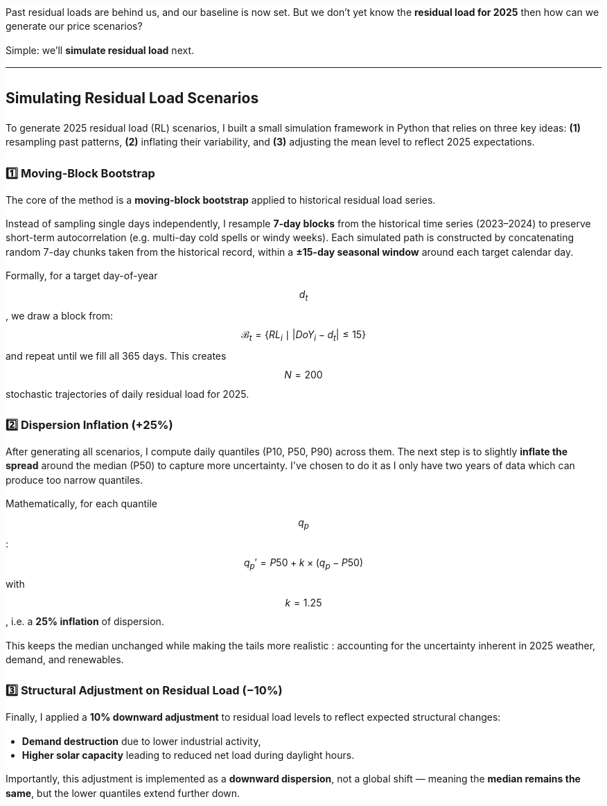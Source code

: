 Past residual loads are behind us, and our baseline is now set. But we don’t yet know the **residual load for 2025** then how can we generate our price scenarios?

Simple: we’ll **simulate residual load** next.

---

## Simulating Residual Load Scenarios

To generate 2025 residual load (RL) scenarios, I built a small simulation framework in Python that relies on three key ideas: **(1)** resampling past patterns, **(2)** inflating their variability, and **(3)** adjusting the mean level to reflect 2025 expectations.


### 1️⃣ Moving-Block Bootstrap

The core of the method is a **moving-block bootstrap** applied to historical residual load series.

Instead of sampling single days independently, I resample **7-day blocks** from the historical time series (2023–2024) to preserve short-term autocorrelation (e.g. multi-day cold spells or windy weeks). Each simulated path is constructed by concatenating random 7-day chunks taken from the historical record, within a **±15-day seasonal window** around each target calendar day.

Formally, for a target day-of-year $$ d_t $$, we draw a block from:
$$
\mathcal{B}_t = \{ RL_i \mid |DoY_i - d_t| \leq 15 \}
$$
and repeat until we fill all 365 days. This creates $$ N = 200 $$ stochastic trajectories of daily residual load for 2025.


### 2️⃣ Dispersion Inflation (+25%)

After generating all scenarios, I compute daily quantiles (P10, P50, P90) across them. The next step is to slightly **inflate the spread** around the median (P50) to capture more uncertainty. I've chosen to do it as I only have two years of data which can produce too narrow quantiles.

Mathematically, for each quantile $$ q_p $$:
$$
q_p' = P50 + k \times (q_p - P50)
$$
with $$ k = 1.25 $$, i.e. a **25% inflation** of dispersion.

This keeps the median unchanged while making the tails more realistic : accounting for the uncertainty inherent in 2025 weather, demand, and renewables.


### 3️⃣ Structural Adjustment on Residual Load (−10%)

Finally, I applied a **10% downward adjustment** to residual load levels to reflect expected structural changes:
- **Demand destruction** due to lower industrial activity,  
- **Higher solar capacity** leading to reduced net load during daylight hours.

Importantly, this adjustment is implemented as a **downward dispersion**, not a global shift — meaning the **median remains the same**, but the lower quantiles extend further down.  
